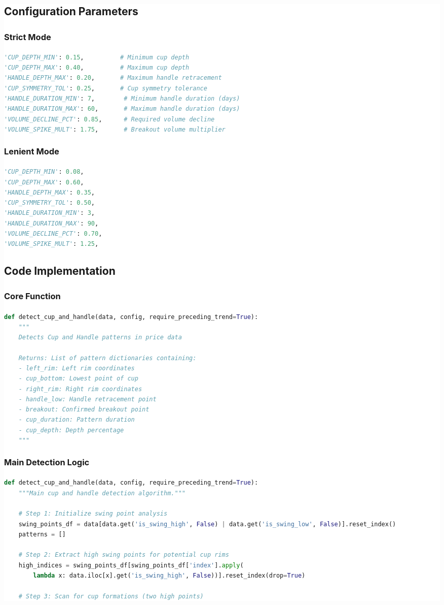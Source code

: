## Configuration Parameters

### Strict Mode

```python
'CUP_DEPTH_MIN': 0.15,          # Minimum cup depth
'CUP_DEPTH_MAX': 0.40,          # Maximum cup depth
'HANDLE_DEPTH_MAX': 0.20,       # Maximum handle retracement
'CUP_SYMMETRY_TOL': 0.25,       # Cup symmetry tolerance
'HANDLE_DURATION_MIN': 7,        # Minimum handle duration (days)
'HANDLE_DURATION_MAX': 60,       # Maximum handle duration (days)
'VOLUME_DECLINE_PCT': 0.85,      # Required volume decline
'VOLUME_SPIKE_MULT': 1.75,       # Breakout volume multiplier
```

### Lenient Mode

```python
'CUP_DEPTH_MIN': 0.08,
'CUP_DEPTH_MAX': 0.60,
'HANDLE_DEPTH_MAX': 0.35,
'CUP_SYMMETRY_TOL': 0.50,
'HANDLE_DURATION_MIN': 3,
'HANDLE_DURATION_MAX': 90,
'VOLUME_DECLINE_PCT': 0.70,
'VOLUME_SPIKE_MULT': 1.25,
```

## Code Implementation

### Core Function

```python
def detect_cup_and_handle(data, config, require_preceding_trend=True):
    """
    Detects Cup and Handle patterns in price data

    Returns: List of pattern dictionaries containing:
    - left_rim: Left rim coordinates
    - cup_bottom: Lowest point of cup
    - right_rim: Right rim coordinates
    - handle_low: Handle retracement point
    - breakout: Confirmed breakout point
    - cup_duration: Pattern duration
    - cup_depth: Depth percentage
    """
```

### Main Detection Logic

```python
def detect_cup_and_handle(data, config, require_preceding_trend=True):
    """Main cup and handle detection algorithm."""

    # Step 1: Initialize swing point analysis
    swing_points_df = data[data.get('is_swing_high', False) | data.get('is_swing_low', False)].reset_index()
    patterns = []

    # Step 2: Extract high swing points for potential cup rims
    high_indices = swing_points_df[swing_points_df['index'].apply(
        lambda x: data.iloc[x].get('is_swing_high', False))].reset_index(drop=True)

    # Step 3: Scan for cup formations (two high points)
```